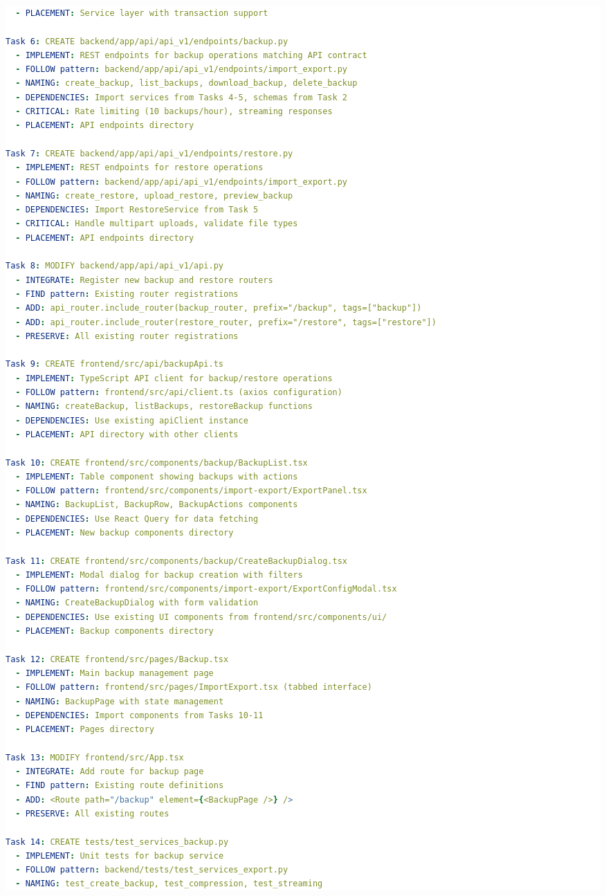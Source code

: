 ```yaml
  - PLACEMENT: Service layer with transaction support

Task 6: CREATE backend/app/api/api_v1/endpoints/backup.py
  - IMPLEMENT: REST endpoints for backup operations matching API contract
  - FOLLOW pattern: backend/app/api/api_v1/endpoints/import_export.py
  - NAMING: create_backup, list_backups, download_backup, delete_backup
  - DEPENDENCIES: Import services from Tasks 4-5, schemas from Task 2
  - CRITICAL: Rate limiting (10 backups/hour), streaming responses
  - PLACEMENT: API endpoints directory

Task 7: CREATE backend/app/api/api_v1/endpoints/restore.py
  - IMPLEMENT: REST endpoints for restore operations
  - FOLLOW pattern: backend/app/api/api_v1/endpoints/import_export.py
  - NAMING: create_restore, upload_restore, preview_backup
  - DEPENDENCIES: Import RestoreService from Task 5
  - CRITICAL: Handle multipart uploads, validate file types
  - PLACEMENT: API endpoints directory

Task 8: MODIFY backend/app/api/api_v1/api.py
  - INTEGRATE: Register new backup and restore routers
  - FIND pattern: Existing router registrations
  - ADD: api_router.include_router(backup_router, prefix="/backup", tags=["backup"])
  - ADD: api_router.include_router(restore_router, prefix="/restore", tags=["restore"])
  - PRESERVE: All existing router registrations

Task 9: CREATE frontend/src/api/backupApi.ts
  - IMPLEMENT: TypeScript API client for backup/restore operations
  - FOLLOW pattern: frontend/src/api/client.ts (axios configuration)
  - NAMING: createBackup, listBackups, restoreBackup functions
  - DEPENDENCIES: Use existing apiClient instance
  - PLACEMENT: API directory with other clients

Task 10: CREATE frontend/src/components/backup/BackupList.tsx
  - IMPLEMENT: Table component showing backups with actions
  - FOLLOW pattern: frontend/src/components/import-export/ExportPanel.tsx
  - NAMING: BackupList, BackupRow, BackupActions components
  - DEPENDENCIES: Use React Query for data fetching
  - PLACEMENT: New backup components directory

Task 11: CREATE frontend/src/components/backup/CreateBackupDialog.tsx
  - IMPLEMENT: Modal dialog for backup creation with filters
  - FOLLOW pattern: frontend/src/components/import-export/ExportConfigModal.tsx
  - NAMING: CreateBackupDialog with form validation
  - DEPENDENCIES: Use existing UI components from frontend/src/components/ui/
  - PLACEMENT: Backup components directory

Task 12: CREATE frontend/src/pages/Backup.tsx
  - IMPLEMENT: Main backup management page
  - FOLLOW pattern: frontend/src/pages/ImportExport.tsx (tabbed interface)
  - NAMING: BackupPage with state management
  - DEPENDENCIES: Import components from Tasks 10-11
  - PLACEMENT: Pages directory

Task 13: MODIFY frontend/src/App.tsx
  - INTEGRATE: Add route for backup page
  - FIND pattern: Existing route definitions
  - ADD: <Route path="/backup" element={<BackupPage />} />
  - PRESERVE: All existing routes

Task 14: CREATE tests/test_services_backup.py
  - IMPLEMENT: Unit tests for backup service
  - FOLLOW pattern: backend/tests/test_services_export.py
  - NAMING: test_create_backup, test_compression, test_streaming
```